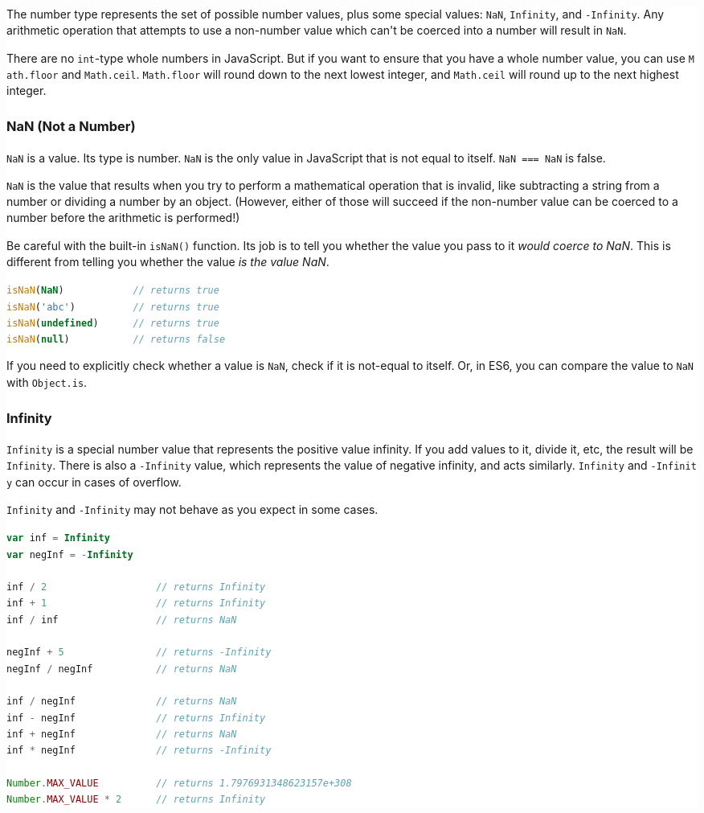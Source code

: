 The number type represents the set of possible number values, plus some special values: `NaN`, `Infinity`, and `-Infinity`. Any arithmetic operation that attempts to use a non-number value which can't be coerced into a number will result in `NaN`.

There are no `int`-type whole numbers in JavaScript. But if you want to ensure that you have a whole number value, you can use `Math.floor` and `Math.ceil`. `Math.floor` will round down to the next lowest integer, and `Math.ceil` will round up to the next highest integer.


### NaN (Not a Number)

`NaN` is a value. Its type is number. `NaN` is the only value in JavaScript that is not equal to itself. `NaN === NaN` is false.

`NaN` is the value that results when you try to perform a mathematical operation that is invalid, like subtracting a string from a number or dividing a number by an object. (However, either of those will succeed if the non-number value can be coerced to a number before the arithmetic is performed!)

Be careful with the built-in `isNaN()` function. Its job is to tell you whether the value you pass to it *would coerce to NaN*. This is different from telling you whether the value *is the value NaN*. 

```javascript
isNaN(NaN)            // returns true
isNaN('abc')          // returns true
isNaN(undefined)      // returns true
isNaN(null)           // returns false
```

If you need to explicitly check whether a value is `NaN`, check if it is not-equal to itself. Or, in ES6, you can compare the value to `NaN` with `Object.is`.


### Infinity

`Infinity` is a special number value that represents the positive value infinity. If you add values to it, divide it, etc, the result will be `Infinity`. There is also a `-Infinity` value, which represents the value of negative infinity, and acts similarly. `Infinity` and `-Infinity` can occur in cases of overflow.

`Infinity` and `-Infinity` may not behave as you expect in some cases.

```javascript
var inf = Infinity
var negInf = -Infinity

inf / 2                   // returns Infinity
inf + 1                   // returns Infinity
inf / inf                 // returns NaN

negInf + 5                // returns -Infinity
negInf / negInf           // returns NaN

inf / negInf              // returns NaN
inf - negInf              // returns Infinity
inf + negInf              // returns NaN
inf * negInf              // returns -Infinity

Number.MAX_VALUE          // returns 1.7976931348623157e+308
Number.MAX_VALUE * 2      // returns Infinity

```
